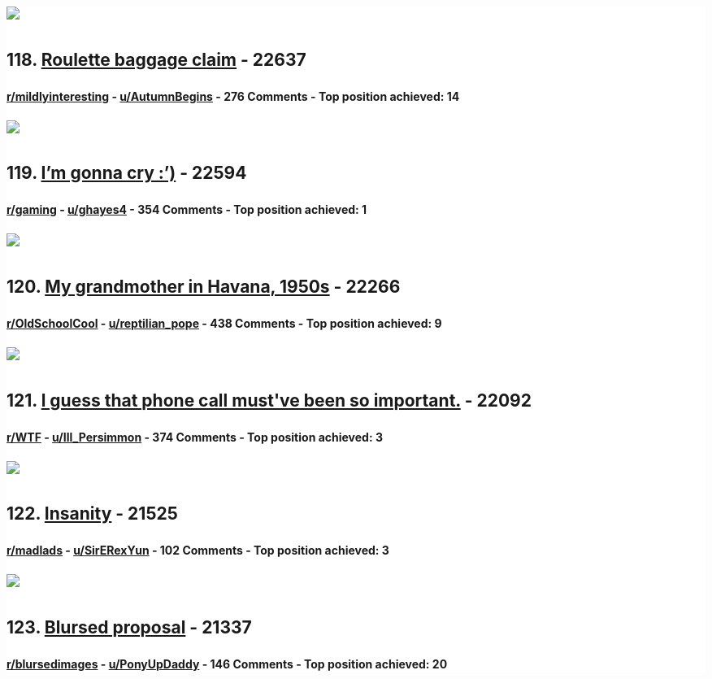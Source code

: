 <a href="https://i.redd.it/blgpialedss31.jpg"><img src="https://b.thumbs.redditmedia.com/SV1Y50inlUzrdXqI0Nhn_PZa0RvNXcIJnBTeAabHcic.jpg"></img></a>

## 118. [Roulette baggage claim](http://reddit.com/r/mildlyinteresting/comments/di6jw8/roulette_baggage_claim/) - 22637
#### [r/mildlyinteresting](http://reddit.com/r/mildlyinteresting) - [u/AutumnBegins](http://reddit.com/u/AutumnBegins) - 276 Comments - Top position achieved: 14

<a href="https://i.redd.it/p46vyh7bxos31.jpg"><img src="https://b.thumbs.redditmedia.com/bZOnpgqcFajXLKJM_RlIhUo3Pxwj-kN4A_V5oGwZrRQ.jpg"></img></a>

## 119. [I’m gonna cry :’)](http://reddit.com/r/gaming/comments/di2lds/im_gonna_cry/) - 22594
#### [r/gaming](http://reddit.com/r/gaming) - [u/ghayes4](http://reddit.com/u/ghayes4) - 354 Comments - Top position achieved: 1

<a href="https://i.redd.it/z9oyu1q0uks31.jpg"><img src="https://a.thumbs.redditmedia.com/L4UOKN5sQTNWtjC4M-q6TCmKZhTwJani_lCXSMhroD0.jpg"></img></a>

## 120. [My grandmother in Havana, 1950s](http://reddit.com/r/OldSchoolCool/comments/di178j/my_grandmother_in_havana_1950s/) - 22266
#### [r/OldSchoolCool](http://reddit.com/r/OldSchoolCool) - [u/reptilian_pope](http://reddit.com/u/reptilian_pope) - 438 Comments - Top position achieved: 9

<a href="https://i.redd.it/e1hoy2uu7ms31.jpg"><img src="https://b.thumbs.redditmedia.com/_a6A4u3Q8sXH2JDekvtmmbglGLz-xEykjN2YfGGBnKs.jpg"></img></a>

## 121. [l guess that phone call must've been so important.](http://reddit.com/r/WTF/comments/di9fue/l_guess_that_phone_call_mustve_been_so_important/) - 22092
#### [r/WTF](http://reddit.com/r/WTF) - [u/Ill_Persimmon](http://reddit.com/u/Ill_Persimmon) - 374 Comments - Top position achieved: 3

<a href="https://i.imgur.com/g67Qcfl.gifv"><img src="https://a.thumbs.redditmedia.com/pgXevlw_jcHWK0wv1AJ1XrvOEeivEIrIBc2VHEXEt80.jpg"></img></a>

## 122. [Insanity](http://reddit.com/r/madlads/comments/di54ee/insanity/) - 21525
#### [r/madlads](http://reddit.com/r/madlads) - [u/SirERexYun](http://reddit.com/u/SirERexYun) - 102 Comments - Top position achieved: 3

<a href="https://i.imgur.com/oVfWbwu.jpg"><img src="https://a.thumbs.redditmedia.com/_yhc2IF6RKPOPkdm5h5CPFX0XQ9wTo23CWN2pwZ9H08.jpg"></img></a>

## 123. [Blursed proposal](http://reddit.com/r/blursedimages/comments/digi7h/blursed_proposal/) - 21337
#### [r/blursedimages](http://reddit.com/r/blursedimages) - [u/PonyUpDaddy](http://reddit.com/u/PonyUpDaddy) - 146 Comments - Top position achieved: 20

